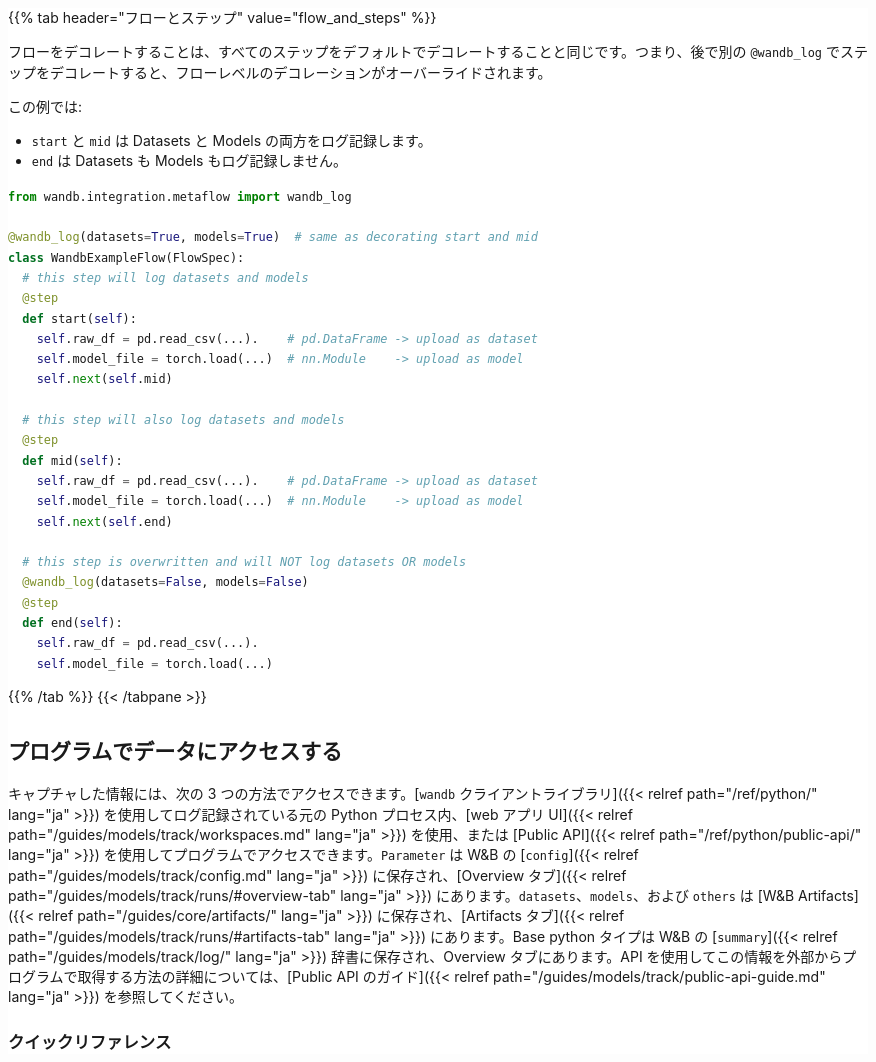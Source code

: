 {{% tab header="フローとステップ" value="flow_and_steps" %}}

フローをデコレートすることは、すべてのステップをデフォルトでデコレートすることと同じです。つまり、後で別の `@wandb_log` でステップをデコレートすると、フローレベルのデコレーションがオーバーライドされます。

この例では:

* `start` と `mid` は Datasets と Models の両方をログ記録します。
* `end` は Datasets も Models もログ記録しません。

```python
from wandb.integration.metaflow import wandb_log

@wandb_log(datasets=True, models=True)  # same as decorating start and mid
class WandbExampleFlow(FlowSpec):
  # this step will log datasets and models
  @step
  def start(self):
    self.raw_df = pd.read_csv(...).    # pd.DataFrame -> upload as dataset
    self.model_file = torch.load(...)  # nn.Module    -> upload as model
    self.next(self.mid)

  # this step will also log datasets and models
  @step
  def mid(self):
    self.raw_df = pd.read_csv(...).    # pd.DataFrame -> upload as dataset
    self.model_file = torch.load(...)  # nn.Module    -> upload as model
    self.next(self.end)

  # this step is overwritten and will NOT log datasets OR models
  @wandb_log(datasets=False, models=False)
  @step
  def end(self):
    self.raw_df = pd.read_csv(...).    
    self.model_file = torch.load(...)
```
{{% /tab %}}
{{< /tabpane >}}

## プログラムでデータにアクセスする

キャプチャした情報には、次の 3 つの方法でアクセスできます。[`wandb` クライアントライブラリ]({{< relref path="/ref/python/" lang="ja" >}}) を使用してログ記録されている元の Python プロセス内、[web アプリ UI]({{< relref path="/guides/models/track/workspaces.md" lang="ja" >}}) を使用、または [Public API]({{< relref path="/ref/python/public-api/" lang="ja" >}}) を使用してプログラムでアクセスできます。`Parameter` は W&B の [`config`]({{< relref path="/guides/models/track/config.md" lang="ja" >}}) に保存され、[Overview タブ]({{< relref path="/guides/models/track/runs/#overview-tab" lang="ja" >}}) にあります。`datasets`、`models`、および `others` は [W&B Artifacts]({{< relref path="/guides/core/artifacts/" lang="ja" >}}) に保存され、[Artifacts タブ]({{< relref path="/guides/models/track/runs/#artifacts-tab" lang="ja" >}}) にあります。Base python タイプは W&B の [`summary`]({{< relref path="/guides/models/track/log/" lang="ja" >}}) 辞書に保存され、Overview タブにあります。API を使用してこの情報を外部からプログラムで取得する方法の詳細については、[Public API のガイド]({{< relref path="/guides/models/track/public-api-guide.md" lang="ja" >}}) を参照してください。

### クイックリファレンス
